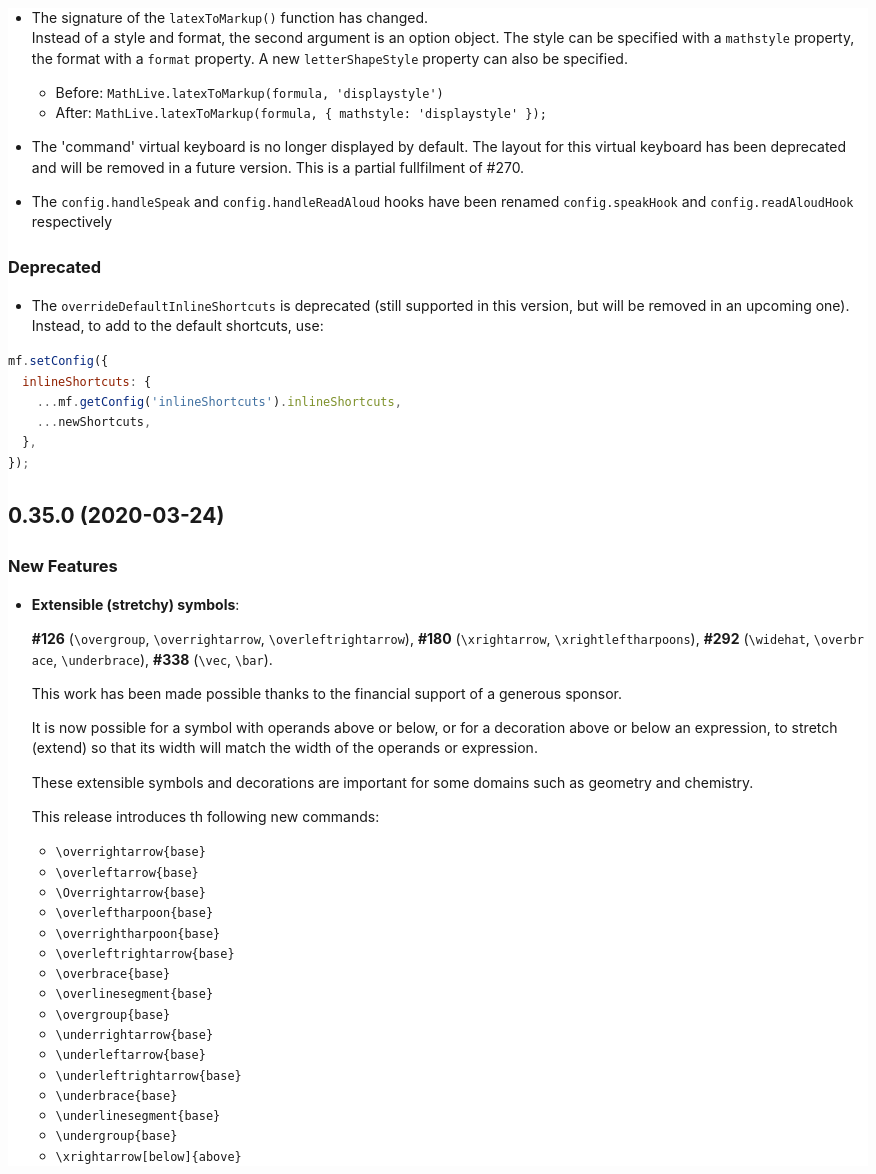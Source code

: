 - The signature of the `latexToMarkup()` function has changed.\
  Instead of a style and format, the second argument is an option object. The style
  can be specified with a `mathstyle` property, the format with a `format` property.
  A new `letterShapeStyle` property can also be specified.

  - Before: `MathLive.latexToMarkup(formula, 'displaystyle')`
  - After: `MathLive.latexToMarkup(formula, { mathstyle: 'displaystyle' });`

- The 'command' virtual keyboard is no longer displayed by default. The layout
  for this virtual keyboard has been deprecated and will be removed in a future
  version. This is a partial fullfilment of #270.

- The `config.handleSpeak` and `config.handleReadAloud` hooks have been renamed
  `config.speakHook` and `config.readAloudHook` respectively

### Deprecated

- The `overrideDefaultInlineShortcuts` is deprecated (still supported in this
  version, but will be removed in an upcoming one). Instead, to add to the
  default shortcuts, use:

```javascript
mf.setConfig({
  inlineShortcuts: {
    ...mf.getConfig('inlineShortcuts').inlineShortcuts,
    ...newShortcuts,
  },
});
```

## 0.35.0 (2020-03-24)

### New Features

- **Extensible (stretchy) symbols**:

  **#126** (`\overgroup`, `\overrightarrow`, `\overleftrightarrow`), **#180**
  (`\xrightarrow`, `\xrightleftharpoons`), **#292** (`\widehat`, `\overbrace`,
  `\underbrace`), **#338** (`\vec`, `\bar`).

  This work has been made possible thanks to the financial support of a generous
  sponsor.

  It is now possible for a symbol with operands above or below, or for a
  decoration above or below an expression, to stretch (extend) so that its width
  will match the width of the operands or expression.

  These extensible symbols and decorations are important for some domains such
  as geometry and chemistry.

  This release introduces th following new commands:

  - `\overrightarrow{base}`
  - `\overleftarrow{base}`
  - `\Overrightarrow{base}`
  - `\overleftharpoon{base}`
  - `\overrightharpoon{base}`
  - `\overleftrightarrow{base}`
  - `\overbrace{base}`
  - `\overlinesegment{base}`
  - `\overgroup{base}`
  - `\underrightarrow{base}`
  - `\underleftarrow{base}`
  - `\underleftrightarrow{base}`
  - `\underbrace{base}`
  - `\underlinesegment{base}`
  - `\undergroup{base}`
  - `\xrightarrow[below]{above}`
